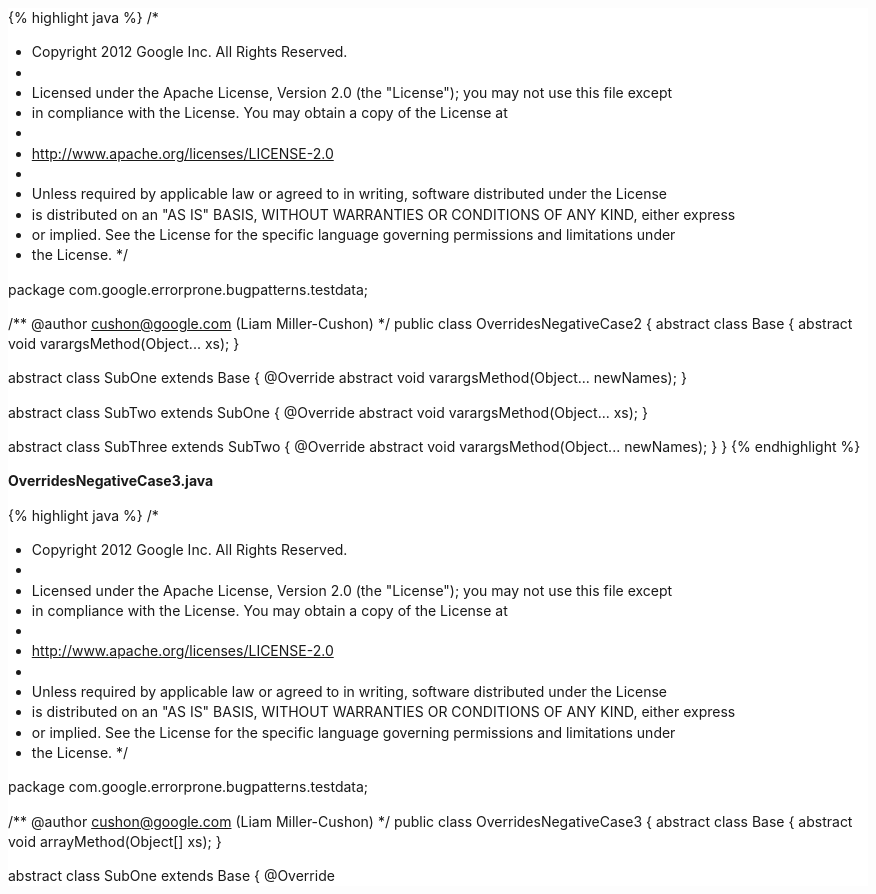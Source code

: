 {% highlight java %}
/*
 * Copyright 2012 Google Inc. All Rights Reserved.
 *
 * Licensed under the Apache License, Version 2.0 (the "License"); you may not use this file except
 * in compliance with the License. You may obtain a copy of the License at
 *
 * http://www.apache.org/licenses/LICENSE-2.0
 *
 * Unless required by applicable law or agreed to in writing, software distributed under the License
 * is distributed on an "AS IS" BASIS, WITHOUT WARRANTIES OR CONDITIONS OF ANY KIND, either express
 * or implied. See the License for the specific language governing permissions and limitations under
 * the License.
 */

package com.google.errorprone.bugpatterns.testdata;


/** @author cushon@google.com (Liam Miller-Cushon) */
public class OverridesNegativeCase2 {
  abstract class Base {
    abstract void varargsMethod(Object... xs);
  }

  abstract class SubOne extends Base {
    @Override
    abstract void varargsMethod(Object... newNames);
  }

  abstract class SubTwo extends SubOne {
    @Override
    abstract void varargsMethod(Object... xs);
  }

  abstract class SubThree extends SubTwo {
    @Override
    abstract void varargsMethod(Object... newNames);
  }
}
{% endhighlight %}

__OverridesNegativeCase3.java__

{% highlight java %}
/*
 * Copyright 2012 Google Inc. All Rights Reserved.
 *
 * Licensed under the Apache License, Version 2.0 (the "License"); you may not use this file except
 * in compliance with the License. You may obtain a copy of the License at
 *
 * http://www.apache.org/licenses/LICENSE-2.0
 *
 * Unless required by applicable law or agreed to in writing, software distributed under the License
 * is distributed on an "AS IS" BASIS, WITHOUT WARRANTIES OR CONDITIONS OF ANY KIND, either express
 * or implied. See the License for the specific language governing permissions and limitations under
 * the License.
 */

package com.google.errorprone.bugpatterns.testdata;


/** @author cushon@google.com (Liam Miller-Cushon) */
public class OverridesNegativeCase3 {
  abstract class Base {
    abstract void arrayMethod(Object[] xs);
  }

  abstract class SubOne extends Base {
    @Override